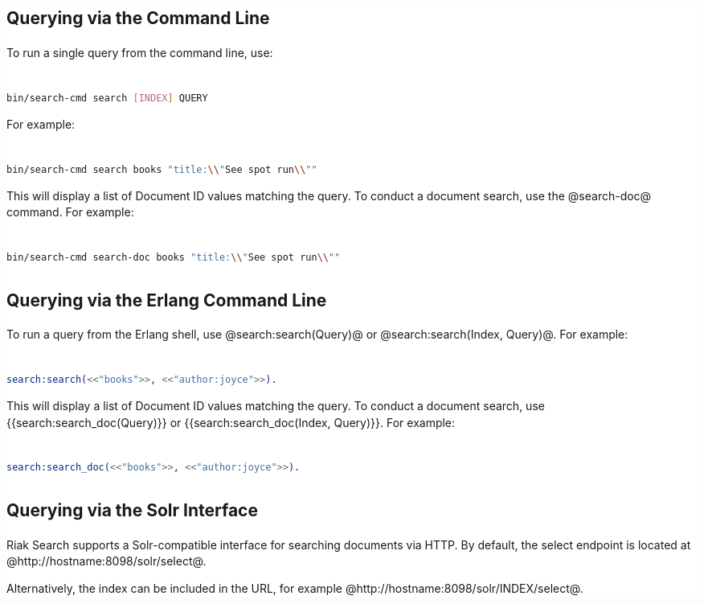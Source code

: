
## Querying via the Command Line

To run a single query from the command line, use:


```bash

bin/search-cmd search [INDEX] QUERY
```


For example:


```bash

bin/search-cmd search books "title:\\"See spot run\\""
```


This will display a list of Document ID values matching the query. To conduct a document search, use the @search-doc@ command. For example:


```bash

bin/search-cmd search-doc books "title:\\"See spot run\\""
```


## Querying via the Erlang Command Line

To run a query from the Erlang shell, use @search:search(Query)@ or @search:search(Index, Query)@. For example:


```erlang

search:search(<<"books">>, <<"author:joyce">>).
```


This will display a list of Document ID values matching the query. To conduct a document search, use {{search:search_doc(Query)}} or {{search:search_doc(Index, Query)}}. For example:


```erlang

search:search_doc(<<"books">>, <<"author:joyce">>).
```


## Querying via the Solr Interface

Riak Search supports a Solr-compatible interface for searching documents via HTTP. By default, the select endpoint is located at @http://hostname:8098/solr/select@.

Alternatively, the index can be included in the URL, for example @http://hostname:8098/solr/INDEX/select@.
